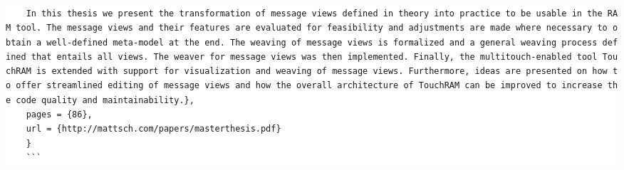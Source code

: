         In this thesis we present the transformation of message views defined in theory into practice to be usable in the RAM tool. The message views and their features are evaluated for feasibility and adjustments are made where necessary to obtain a well-defined meta-model at the end. The weaving of message views is formalized and a general weaving process defined that entails all views. The weaver for message views was then implemented. Finally, the multitouch-enabled tool TouchRAM is extended with support for visualization and weaving of message views. Furthermore, ideas are presented on how to offer streamlined editing of message views and how the overall architecture of TouchRAM can be improved to increase the code quality and maintainability.},
        pages = {86},
        url = {http://mattsch.com/papers/masterthesis.pdf}
        }
        ```
